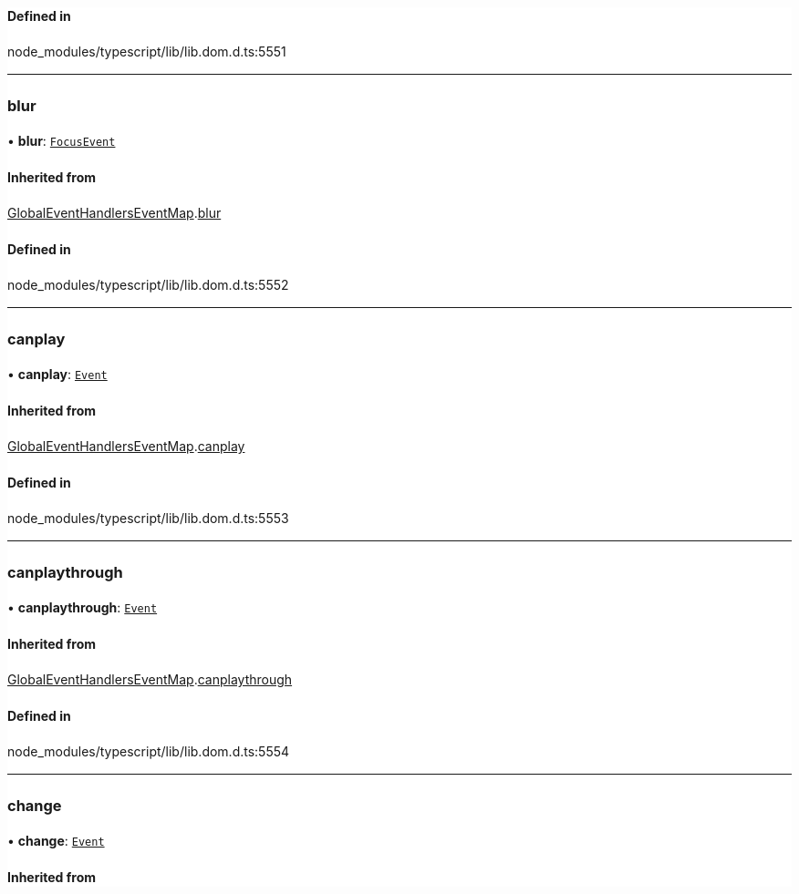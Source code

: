 #### Defined in

node_modules/typescript/lib/lib.dom.d.ts:5551

___

### blur

• **blur**: [`FocusEvent`](../modules/axes_lines._internal_.md#focusevent)

#### Inherited from

[GlobalEventHandlersEventMap](axes_lines._internal_.GlobalEventHandlersEventMap.md).[blur](axes_lines._internal_.GlobalEventHandlersEventMap.md#blur)

#### Defined in

node_modules/typescript/lib/lib.dom.d.ts:5552

___

### canplay

• **canplay**: [`Event`](../modules/axes_lines._internal_.md#event)

#### Inherited from

[GlobalEventHandlersEventMap](axes_lines._internal_.GlobalEventHandlersEventMap.md).[canplay](axes_lines._internal_.GlobalEventHandlersEventMap.md#canplay)

#### Defined in

node_modules/typescript/lib/lib.dom.d.ts:5553

___

### canplaythrough

• **canplaythrough**: [`Event`](../modules/axes_lines._internal_.md#event)

#### Inherited from

[GlobalEventHandlersEventMap](axes_lines._internal_.GlobalEventHandlersEventMap.md).[canplaythrough](axes_lines._internal_.GlobalEventHandlersEventMap.md#canplaythrough)

#### Defined in

node_modules/typescript/lib/lib.dom.d.ts:5554

___

### change

• **change**: [`Event`](../modules/axes_lines._internal_.md#event)

#### Inherited from
